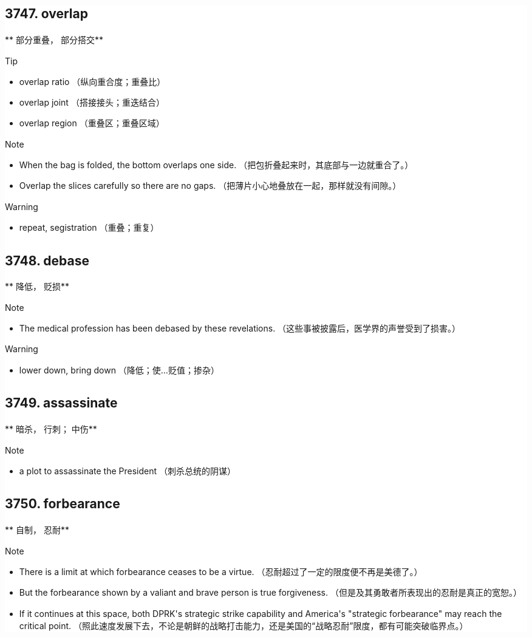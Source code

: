 ## 3747. overlap

** 部分重叠， 部分搭交**

> [!TIP]
>
> - overlap ratio （纵向重合度；重叠比）
>
> - overlap joint （搭接接头；重迭结合）
>
> - overlap region （重叠区；重叠区域）
>

> [!NOTE]
>
> - When the bag is folded, the bottom overlaps one side. （把包折叠起来时，其底部与一边就重合了。）
>
> - Overlap the slices carefully so there are no gaps. （把薄片小心地叠放在一起，那样就没有间隙。）
>

> [!WARNING]
>
> - repeat, segistration （重叠；重复）
>

## 3748. debase

** 降低， 贬损**

> [!NOTE]
>
> - The medical profession has been debased by these revelations. （这些事被披露后，医学界的声誉受到了损害。）
>

> [!WARNING]
>
> - lower down, bring down （降低；使…贬值；掺杂）
>

## 3749. assassinate

** 暗杀， 行刺； 中伤**

> [!NOTE]
>
> - a plot to assassinate the President （刺杀总统的阴谋）
>

## 3750. forbearance

** 自制， 忍耐**

> [!NOTE]
>
> - There is a limit at which forbearance ceases to be a virtue. （忍耐超过了一定的限度便不再是美德了。）
>
> - But the forbearance shown by a valiant and brave person is true forgiveness. （但是及其勇敢者所表现出的忍耐是真正的宽恕。）
>
> - If it continues at this space, both DPRK's strategic strike capability and America's "strategic forbearance" may reach the critical point. （照此速度发展下去，不论是朝鲜的战略打击能力，还是美国的“战略忍耐”限度，都有可能突破临界点。）
>
